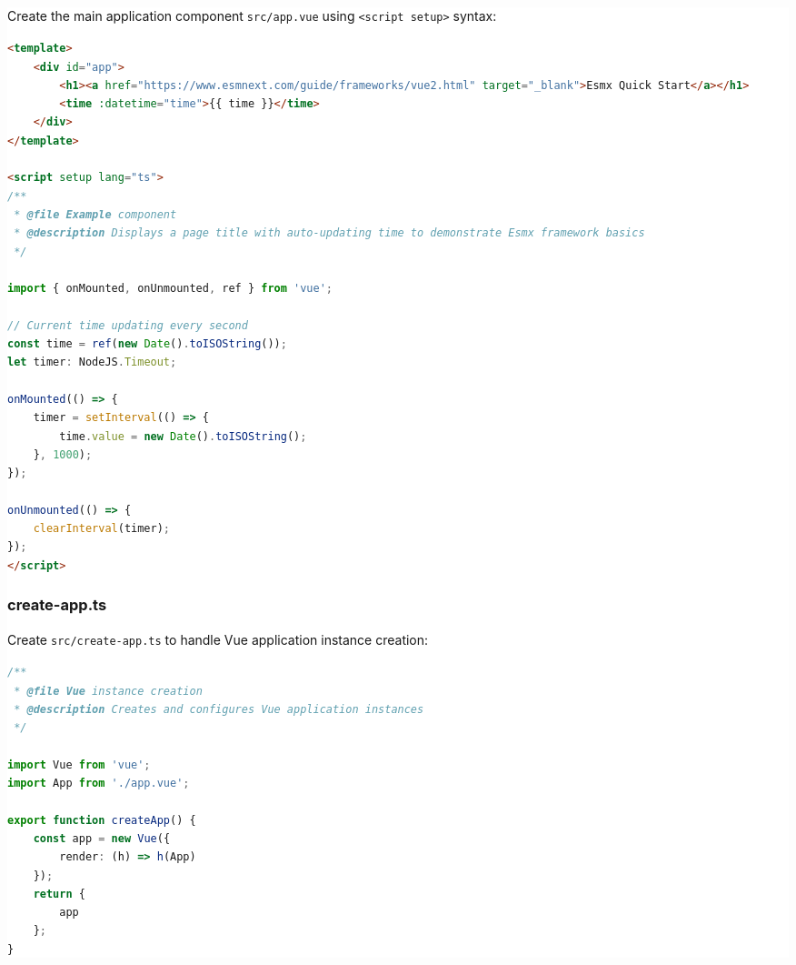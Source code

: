 Create the main application component `src/app.vue` using `<script setup>` syntax:

```html title="src/app.vue"
<template>
    <div id="app">
        <h1><a href="https://www.esmnext.com/guide/frameworks/vue2.html" target="_blank">Esmx Quick Start</a></h1>
        <time :datetime="time">{{ time }}</time>
    </div>
</template>

<script setup lang="ts">
/**
 * @file Example component
 * @description Displays a page title with auto-updating time to demonstrate Esmx framework basics
 */

import { onMounted, onUnmounted, ref } from 'vue';

// Current time updating every second
const time = ref(new Date().toISOString());
let timer: NodeJS.Timeout;

onMounted(() => {
    timer = setInterval(() => {
        time.value = new Date().toISOString();
    }, 1000);
});

onUnmounted(() => {
    clearInterval(timer);
});
</script>
```

### create-app.ts

Create `src/create-app.ts` to handle Vue application instance creation:

```ts title="src/create-app.ts"
/**
 * @file Vue instance creation
 * @description Creates and configures Vue application instances
 */

import Vue from 'vue';
import App from './app.vue';

export function createApp() {
    const app = new Vue({
        render: (h) => h(App)
    });
    return {
        app
    };
}
```
